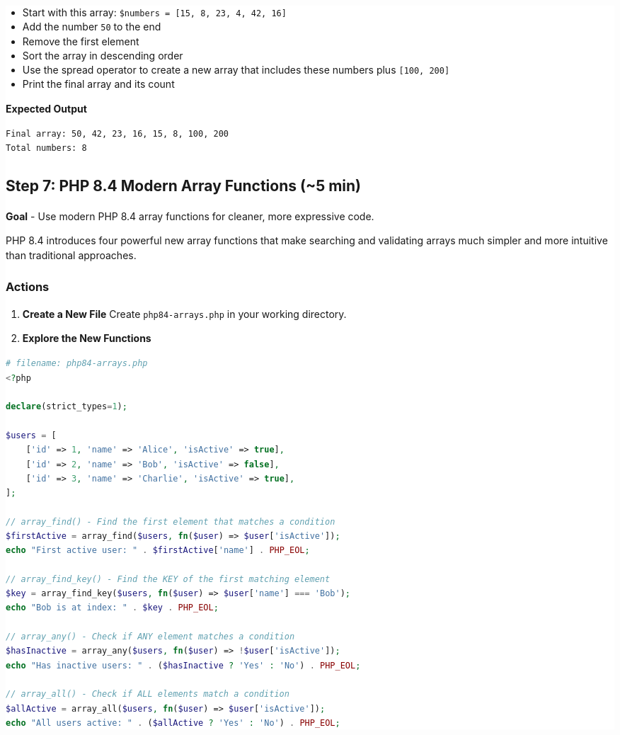- Start with this array: `$numbers = [15, 8, 23, 4, 42, 16]`
- Add the number `50` to the end
- Remove the first element
- Sort the array in descending order
- Use the spread operator to create a new array that includes these numbers plus `[100, 200]`
- Print the final array and its count

**Expected Output**

```text
Final array: 50, 42, 23, 16, 15, 8, 100, 200
Total numbers: 8
```

## Step 7: PHP 8.4 Modern Array Functions (~5 min)

**Goal** - Use modern PHP 8.4 array functions for cleaner, more expressive code.

PHP 8.4 introduces four powerful new array functions that make searching and validating arrays much simpler and more intuitive than traditional approaches.

### Actions

1.  **Create a New File**
    Create `php84-arrays.php` in your working directory.

2.  **Explore the New Functions**

```php
# filename: php84-arrays.php
<?php

declare(strict_types=1);

$users = [
    ['id' => 1, 'name' => 'Alice', 'isActive' => true],
    ['id' => 2, 'name' => 'Bob', 'isActive' => false],
    ['id' => 3, 'name' => 'Charlie', 'isActive' => true],
];

// array_find() - Find the first element that matches a condition
$firstActive = array_find($users, fn($user) => $user['isActive']);
echo "First active user: " . $firstActive['name'] . PHP_EOL;

// array_find_key() - Find the KEY of the first matching element
$key = array_find_key($users, fn($user) => $user['name'] === 'Bob');
echo "Bob is at index: " . $key . PHP_EOL;

// array_any() - Check if ANY element matches a condition
$hasInactive = array_any($users, fn($user) => !$user['isActive']);
echo "Has inactive users: " . ($hasInactive ? 'Yes' : 'No') . PHP_EOL;

// array_all() - Check if ALL elements match a condition
$allActive = array_all($users, fn($user) => $user['isActive']);
echo "All users active: " . ($allActive ? 'Yes' : 'No') . PHP_EOL;
```
